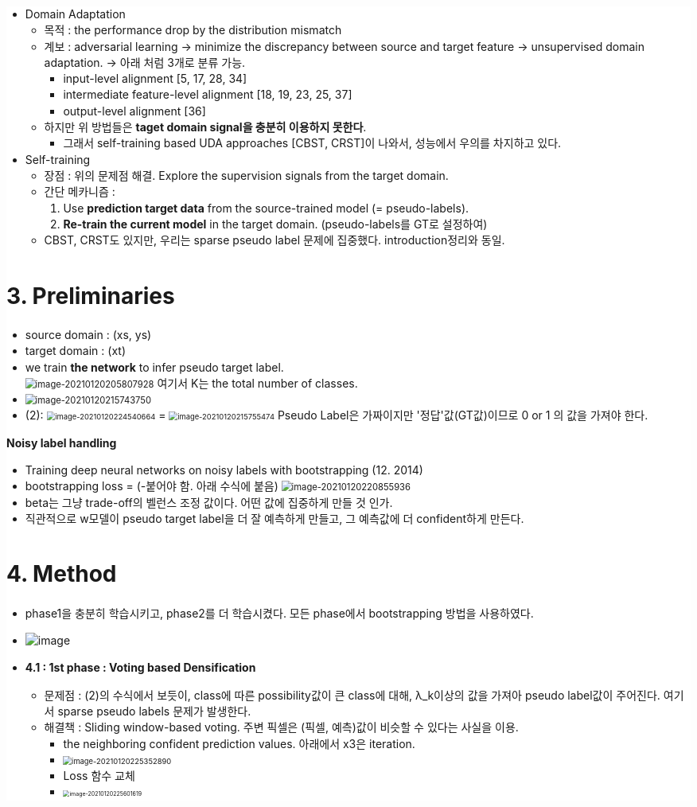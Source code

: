 - Domain Adaptation
  - 목적 : the performance drop by the distribution mismatch
  - 계보 : adversarial learning -> minimize the discrepancy between source and target feature -> unsupervised domain adaptation. -> 아래 처럼 3개로 분류 가능.
    - input-level alignment [5, 17, 28, 34]
    - intermediate feature-level alignment [18, 19, 23, 25, 37]
    - output-level alignment [36]
  - 하지만 위 방법들은 **taget domain signal을 충분히 이용하지 못한다**. 
    - 그래서 self-training based UDA approaches [CBST, CRST]이 나와서, 성능에서 우의를 차지하고 있다. 
- Self-training 
  - 장점 : 위의 문제점 해결. Explore the supervision signals from the target domain.
  - 간단 메카니즘 : 
    1. Use **prediction target data** from the source-trained model (= pseudo-labels). 
    2. **Re-train the current model** in the target domain. (pseudo-labels를 GT로 설정하여) 
  - CBST, CRST도 있지만, 우리는 sparse pseudo label 문제에 집중했다. introduction정리와 동일.



# 3. Preliminaries

- source domain : (xs, ys)
- target domain : (xt) 
- we train **the network** to infer pseudo target label.    
  <img src="https://github.com/junha1125/Imgaes_For_GitBlog/blob/master/Typora/image-20210120205807928.png?raw=tru" alt="image-20210120205807928" style="zoom:80%;" /> 여기서 K는 the total number of classes.
- <img src="https://github.com/junha1125/Imgaes_For_GitBlog/blob/master/Typora/image-20210120215743750.png?raw=tru" alt="image-20210120215743750" style="zoom: 80%;" />
- (2): <img src="https://github.com/junha1125/Imgaes_For_GitBlog/blob/master/Typora/image-20210120224540664.png?raw=tru" alt="image-20210120224540664" style="zoom:67%;" /> =  <img src="https://github.com/junha1125/Imgaes_For_GitBlog/blob/master/Typora/image-20210120215755474.png?raw=tru" alt="image-20210120215755474" style="zoom: 67%;" />
  Pseudo Label은 가짜이지만 '정답'값(GT값)이므로 0 or 1 의 값을 가져야 한다.



**Noisy label handling**

- Training deep neural networks on noisy labels with bootstrapping (12. 2014)
- bootstrapping loss = (-붙어야 함. 아래 수식에 붙음) <img src="https://github.com/junha1125/Imgaes_For_GitBlog/blob/master/Typora/image-20210120220855936.png?raw=tru" alt="image-20210120220855936" style="zoom:80%;" />
- beta는 그냥 trade-off의 벨런스 조정 값이다. 어떤 값에 집중하게 만들 것 인가.
- 직관적으로 w모델이 pseudo target label을 더 잘 예측하게 만들고, 그 예측값에 더 confident하게 만든다.



# 4. Method

- phase1을 충분히 학습시키고, phase2를 더 학습시켰다. 모든 phase에서 bootstrapping 방법을 사용하였다.
- ![image](https://user-images.githubusercontent.com/46951365/105443859-161e0e00-5cb0-11eb-80e9-ad259ca5dfce.png)  
- **4.1 : 1st phase : Voting based Densification**

  - 문제점 : (2)의 수식에서 보듯이, class에 따른 possibility값이 큰 class에 대해, λ_k이상의 값을 가져아 pseudo label값이 주어진다. 여기서 sparse pseudo labels 문제가 발생한다.
  - 해결책 : Sliding window-based voting. 주변 픽셀은 (픽셀, 예측)값이 비슷할 수 있다는 사실을 이용.
    -  the neighboring confident prediction values. 아래에서 x3은 iteration.
    - <img src="https://github.com/junha1125/Imgaes_For_GitBlog/blob/master/Typora/image-20210120225352890.png?raw=tru" alt="image-20210120225352890" style="zoom: 67%;" />
    - Loss 함수 교체
    - <img src="https://github.com/junha1125/Imgaes_For_GitBlog/blob/master/Typora/image-20210120225601619.png?raw=tru" alt="image-20210120225601619" style="zoom: 50%;" />

